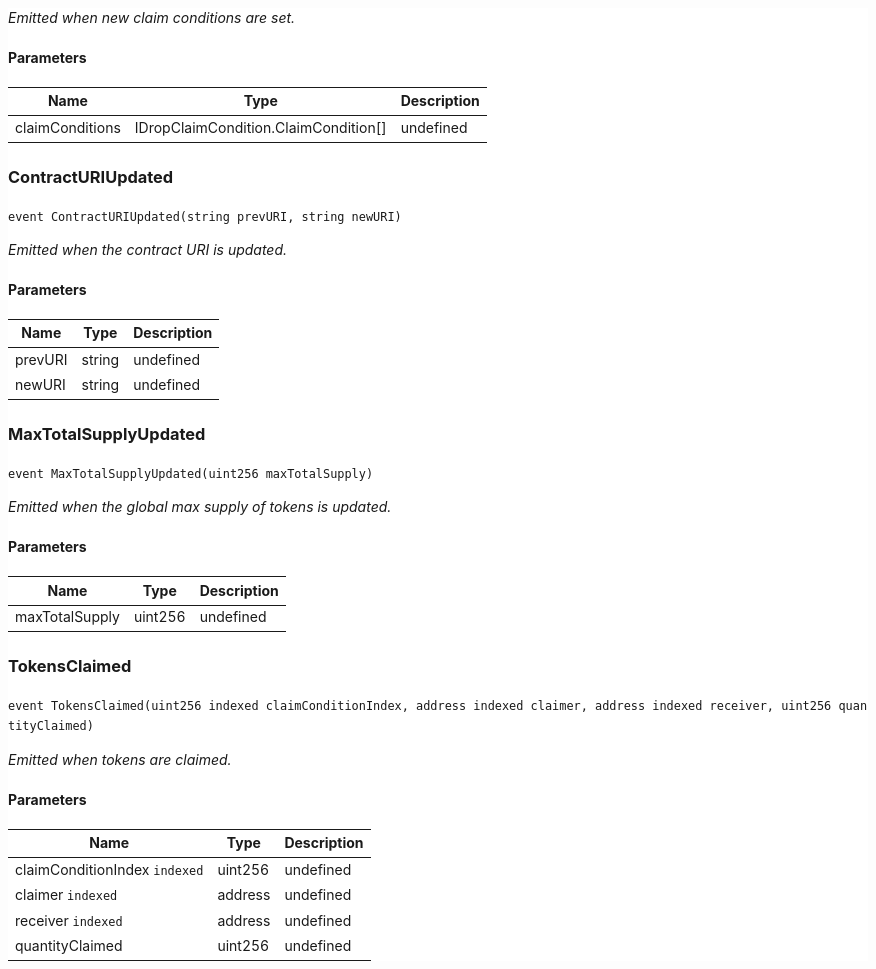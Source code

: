 

*Emitted when new claim conditions are set.*

#### Parameters

| Name | Type | Description |
|---|---|---|
| claimConditions  | IDropClaimCondition.ClaimCondition[] | undefined |

### ContractURIUpdated

```solidity
event ContractURIUpdated(string prevURI, string newURI)
```



*Emitted when the contract URI is updated.*

#### Parameters

| Name | Type | Description |
|---|---|---|
| prevURI  | string | undefined |
| newURI  | string | undefined |

### MaxTotalSupplyUpdated

```solidity
event MaxTotalSupplyUpdated(uint256 maxTotalSupply)
```



*Emitted when the global max supply of tokens is updated.*

#### Parameters

| Name | Type | Description |
|---|---|---|
| maxTotalSupply  | uint256 | undefined |

### TokensClaimed

```solidity
event TokensClaimed(uint256 indexed claimConditionIndex, address indexed claimer, address indexed receiver, uint256 quantityClaimed)
```



*Emitted when tokens are claimed.*

#### Parameters

| Name | Type | Description |
|---|---|---|
| claimConditionIndex `indexed` | uint256 | undefined |
| claimer `indexed` | address | undefined |
| receiver `indexed` | address | undefined |
| quantityClaimed  | uint256 | undefined |
